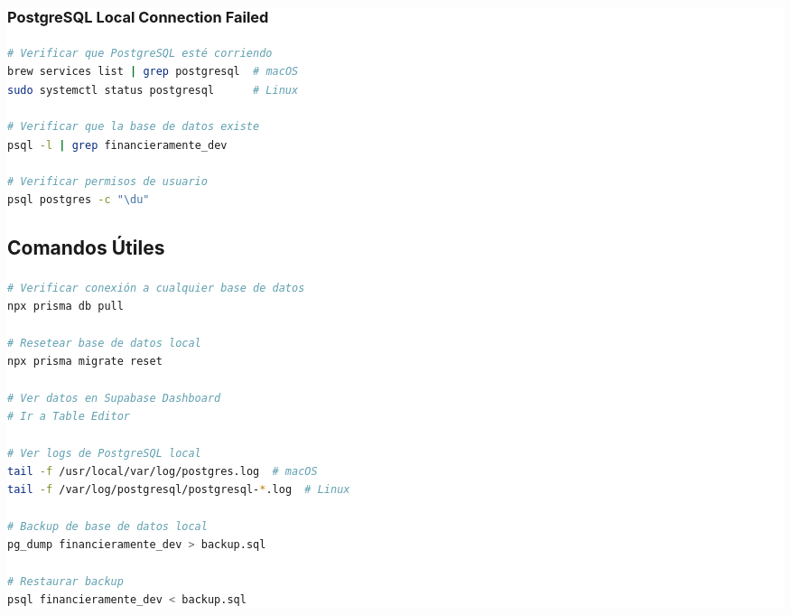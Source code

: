 ### PostgreSQL Local Connection Failed

```bash
# Verificar que PostgreSQL esté corriendo
brew services list | grep postgresql  # macOS
sudo systemctl status postgresql      # Linux

# Verificar que la base de datos existe
psql -l | grep financieramente_dev

# Verificar permisos de usuario
psql postgres -c "\du"
```

## Comandos Útiles

```bash
# Verificar conexión a cualquier base de datos
npx prisma db pull

# Resetear base de datos local
npx prisma migrate reset

# Ver datos en Supabase Dashboard
# Ir a Table Editor

# Ver logs de PostgreSQL local
tail -f /usr/local/var/log/postgres.log  # macOS
tail -f /var/log/postgresql/postgresql-*.log  # Linux

# Backup de base de datos local
pg_dump financieramente_dev > backup.sql

# Restaurar backup
psql financieramente_dev < backup.sql
```
